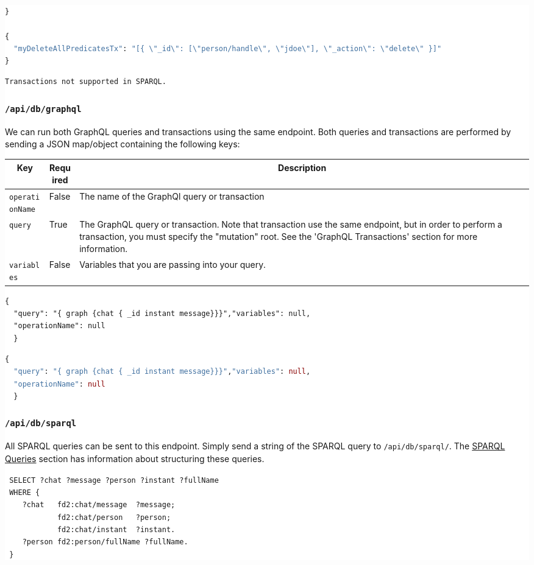 ```graphql
}

{
  "myDeleteAllPredicatesTx": "[{ \"_id\": [\"person/handle\", \"jdoe\"], \"_action\": \"delete\" }]"
}
```

```sparql
Transactions not supported in SPARQL.
```

### `/api/db/graphql`

We can run both GraphQL queries and transactions using the same endpoint. Both queries and transactions are performed by sending a JSON map/object containing the following keys:

Key | Required | Description
-- | -- | -- 
`operationName` | False |  The name of the GraphQl query or transaction 
`query` | True | The GraphQL query or transaction. Note that transaction use the same endpoint, but in order to perform a transaction, you must specify the "mutation" root. See the 'GraphQL Transactions' section for more information. 
`variables` | False | Variables that you are passing into your query. 


```
{
  "query": "{ graph {chat { _id instant message}}}","variables": null,
  "operationName": null
  }
```


```graphql
{
  "query": "{ graph {chat { _id instant message}}}","variables": null,
  "operationName": null
  }
```

### `/api/db/sparql`

All SPARQL queries can be sent to this endpoint. Simply send a string of the SPARQL query to `/api/db/sparql/`. The [SPARQL Queries](#sparql-queries) section has information about structuring these queries. 

```
 SELECT ?chat ?message ?person ?instant ?fullName 
 WHERE {
    ?chat   fd2:chat/message  ?message;
            fd2:chat/person   ?person;
            fd2:chat/instant  ?instant.
    ?person fd2:person/fullName ?fullName.
 }

```
